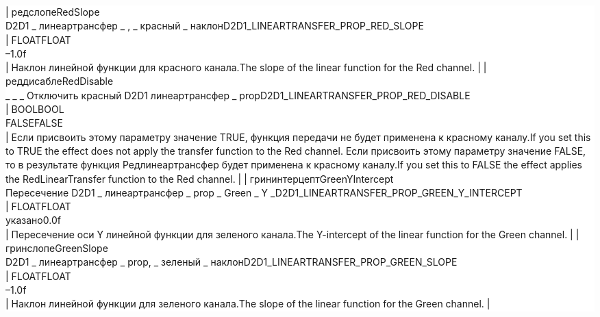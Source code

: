 | <span data-ttu-id="67080-132">редслопе</span><span class="sxs-lookup"><span data-stu-id="67080-132">RedSlope</span></span><br/> <span data-ttu-id="67080-133">D2D1 \_ линеартрансфер \_ , \_ красный \_ наклон</span><span class="sxs-lookup"><span data-stu-id="67080-133">D2D1\_LINEARTRANSFER\_PROP\_RED\_SLOPE</span></span><br/>                 | <span data-ttu-id="67080-134">FLOAT</span><span class="sxs-lookup"><span data-stu-id="67080-134">FLOAT</span></span><br/> <span data-ttu-id="67080-135">–</span><span class="sxs-lookup"><span data-stu-id="67080-135">1.0f</span></span><br/> | <span data-ttu-id="67080-136">Наклон линейной функции для красного канала.</span><span class="sxs-lookup"><span data-stu-id="67080-136">The slope of the linear function for the Red channel.</span></span>                                                                                                                                                                                                                                                                                                                                                                                                         |
| <span data-ttu-id="67080-137">реддисабле</span><span class="sxs-lookup"><span data-stu-id="67080-137">RedDisable</span></span><br/> <span data-ttu-id="67080-138">\_ \_ \_ Отключить красный D2D1 линеартрансфер \_ prop</span><span class="sxs-lookup"><span data-stu-id="67080-138">D2D1\_LINEARTRANSFER\_PROP\_RED\_DISABLE</span></span><br/>             | <span data-ttu-id="67080-139">BOOL</span><span class="sxs-lookup"><span data-stu-id="67080-139">BOOL</span></span><br/> <span data-ttu-id="67080-140">FALSE</span><span class="sxs-lookup"><span data-stu-id="67080-140">FALSE</span></span><br/> | <span data-ttu-id="67080-141">Если присвоить этому параметру значение TRUE, функция передачи не будет применена к красному каналу.</span><span class="sxs-lookup"><span data-stu-id="67080-141">If you set this to TRUE the effect does not apply the transfer function to the Red channel.</span></span> <span data-ttu-id="67080-142">Если присвоить этому параметру значение FALSE, то в результате функция Редлинеартрансфер будет применена к красному каналу.</span><span class="sxs-lookup"><span data-stu-id="67080-142">If you set this to FALSE the effect applies the RedLinearTransfer function to the Red channel.</span></span>                                                                                                                                                                                                                                                                    |
| <span data-ttu-id="67080-143">грининтерцепт</span><span class="sxs-lookup"><span data-stu-id="67080-143">GreenYIntercept</span></span><br/> <span data-ttu-id="67080-144">Пересечение D2D1 \_ линеартрансфер \_ prop \_ Green \_ Y \_</span><span class="sxs-lookup"><span data-stu-id="67080-144">D2D1\_LINEARTRANSFER\_PROP\_GREEN\_Y\_INTERCEPT</span></span><br/> | <span data-ttu-id="67080-145">FLOAT</span><span class="sxs-lookup"><span data-stu-id="67080-145">FLOAT</span></span><br/> <span data-ttu-id="67080-146">указано</span><span class="sxs-lookup"><span data-stu-id="67080-146">0.0f</span></span><br/> | <span data-ttu-id="67080-147">Пересечение оси Y линейной функции для зеленого канала.</span><span class="sxs-lookup"><span data-stu-id="67080-147">The Y-intercept of the linear function for the Green channel.</span></span>                                                                                                                                                                                                                                                                                                                                                                                                 |
| <span data-ttu-id="67080-148">гринслопе</span><span class="sxs-lookup"><span data-stu-id="67080-148">GreenSlope</span></span><br/> <span data-ttu-id="67080-149">D2D1 \_ линеартрансфер \_ prop, \_ зеленый \_ наклон</span><span class="sxs-lookup"><span data-stu-id="67080-149">D2D1\_LINEARTRANSFER\_PROP\_GREEN\_SLOPE</span></span><br/>             | <span data-ttu-id="67080-150">FLOAT</span><span class="sxs-lookup"><span data-stu-id="67080-150">FLOAT</span></span><br/> <span data-ttu-id="67080-151">–</span><span class="sxs-lookup"><span data-stu-id="67080-151">1.0f</span></span><br/> | <span data-ttu-id="67080-152">Наклон линейной функции для зеленого канала.</span><span class="sxs-lookup"><span data-stu-id="67080-152">The slope of the linear function for the Green channel.</span></span>                                                                                                                                                                                                                                                                                                                                                                                                       |